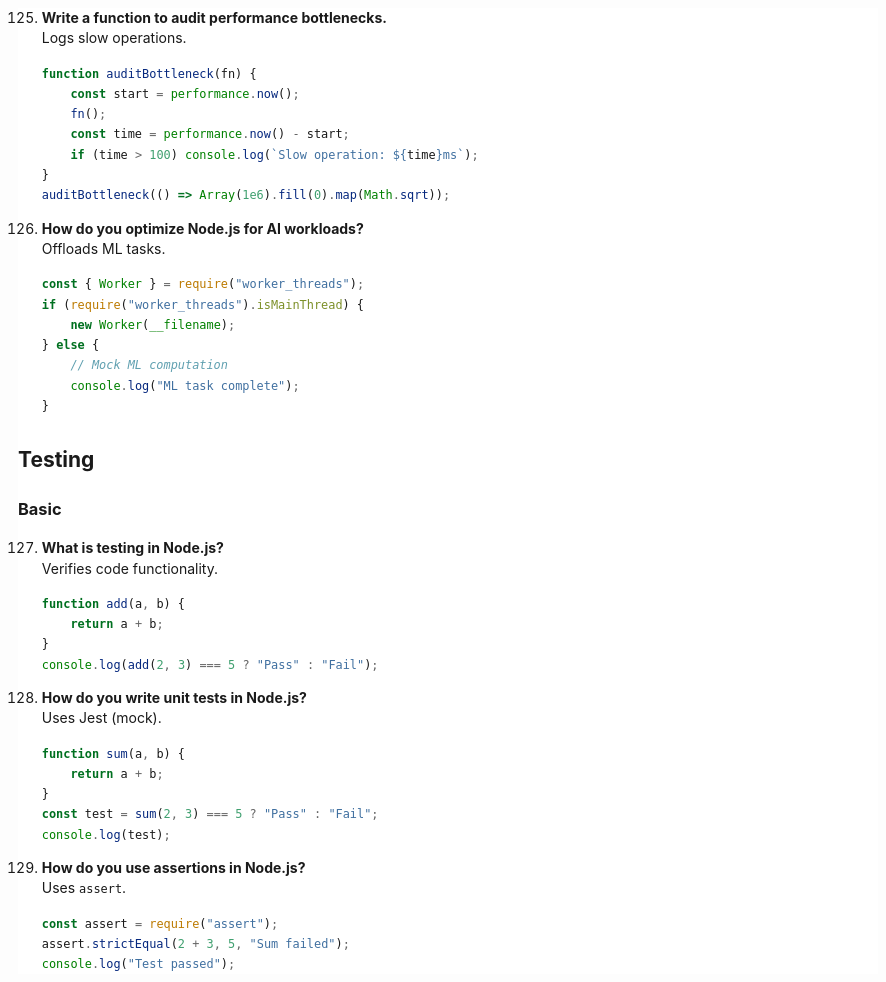 125. **Write a function to audit performance bottlenecks.**  
     Logs slow operations.  
     ```javascript
     function auditBottleneck(fn) {
         const start = performance.now();
         fn();
         const time = performance.now() - start;
         if (time > 100) console.log(`Slow operation: ${time}ms`);
     }
     auditBottleneck(() => Array(1e6).fill(0).map(Math.sqrt));
     ```

126. **How do you optimize Node.js for AI workloads?**  
     Offloads ML tasks.  
     ```javascript
     const { Worker } = require("worker_threads");
     if (require("worker_threads").isMainThread) {
         new Worker(__filename);
     } else {
         // Mock ML computation
         console.log("ML task complete");
     }
     ```

## Testing

### Basic
127. **What is testing in Node.js?**  
     Verifies code functionality.  
     ```javascript
     function add(a, b) {
         return a + b;
     }
     console.log(add(2, 3) === 5 ? "Pass" : "Fail");
     ```

128. **How do you write unit tests in Node.js?**  
     Uses Jest (mock).  
     ```javascript
     function sum(a, b) {
         return a + b;
     }
     const test = sum(2, 3) === 5 ? "Pass" : "Fail";
     console.log(test);
     ```

129. **How do you use assertions in Node.js?**  
     Uses `assert`.  
     ```javascript
     const assert = require("assert");
     assert.strictEqual(2 + 3, 5, "Sum failed");
     console.log("Test passed");
     ```
